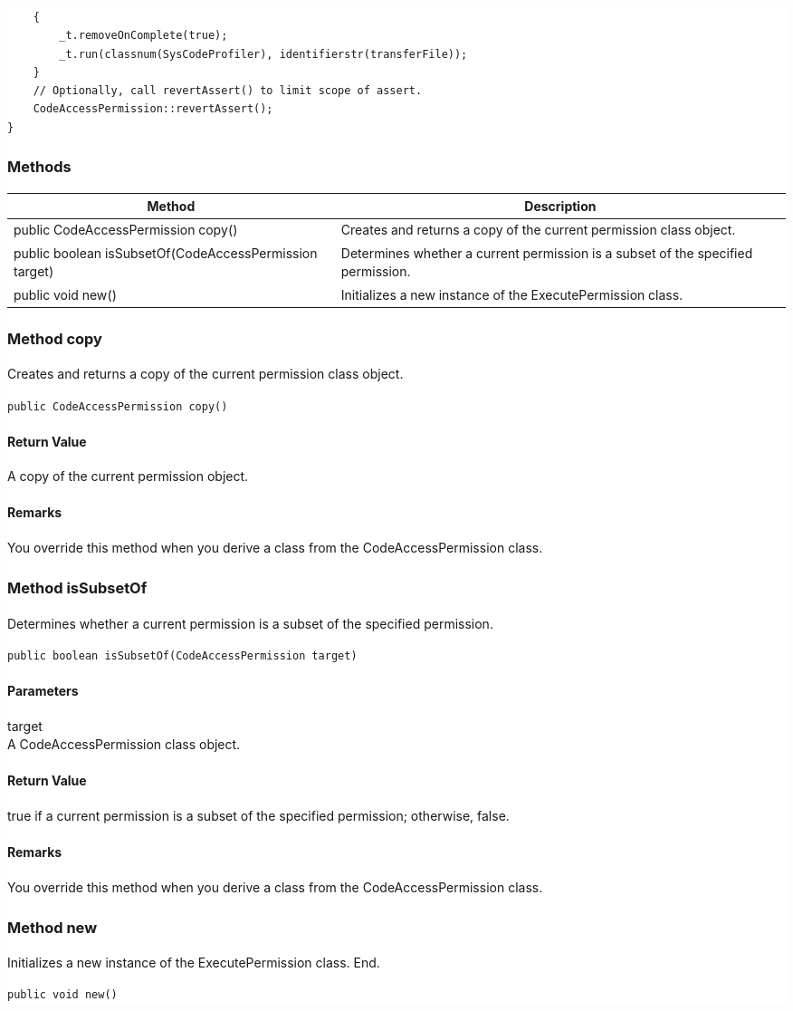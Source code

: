         { 
            _t.removeOnComplete(true); 
            _t.run(classnum(SysCodeProfiler), identifierstr(transferFile)); 
        } 
        // Optionally, call revertAssert() to limit scope of assert. 
        CodeAccessPermission::revertAssert(); 
    }

### Methods

| Method                                                 | Description                                                                      |
|--------------------------------------------------------|----------------------------------------------------------------------------------|
| public CodeAccessPermission copy()                     | Creates and returns a copy of the current permission class object.               |
| public boolean isSubsetOf(CodeAccessPermission target) | Determines whether a current permission is a subset of the specified permission. |
| public void new()                                      | Initializes a new instance of the ExecutePermission class.                       |

### Method copy

Creates and returns a copy of the current permission class object.

    public CodeAccessPermission copy()

#### Return Value

A copy of the current permission object.

#### Remarks

You override this method when you derive a class from the CodeAccessPermission class.

### Method isSubsetOf

Determines whether a current permission is a subset of the specified permission.

    public boolean isSubsetOf(CodeAccessPermission target)

#### Parameters

target  
A CodeAccessPermission class object.

#### Return Value

true if a current permission is a subset of the specified permission; otherwise, false.

#### Remarks

You override this method when you derive a class from the CodeAccessPermission class.

### Method new

Initializes a new instance of the ExecutePermission class. End.

    public void new()



